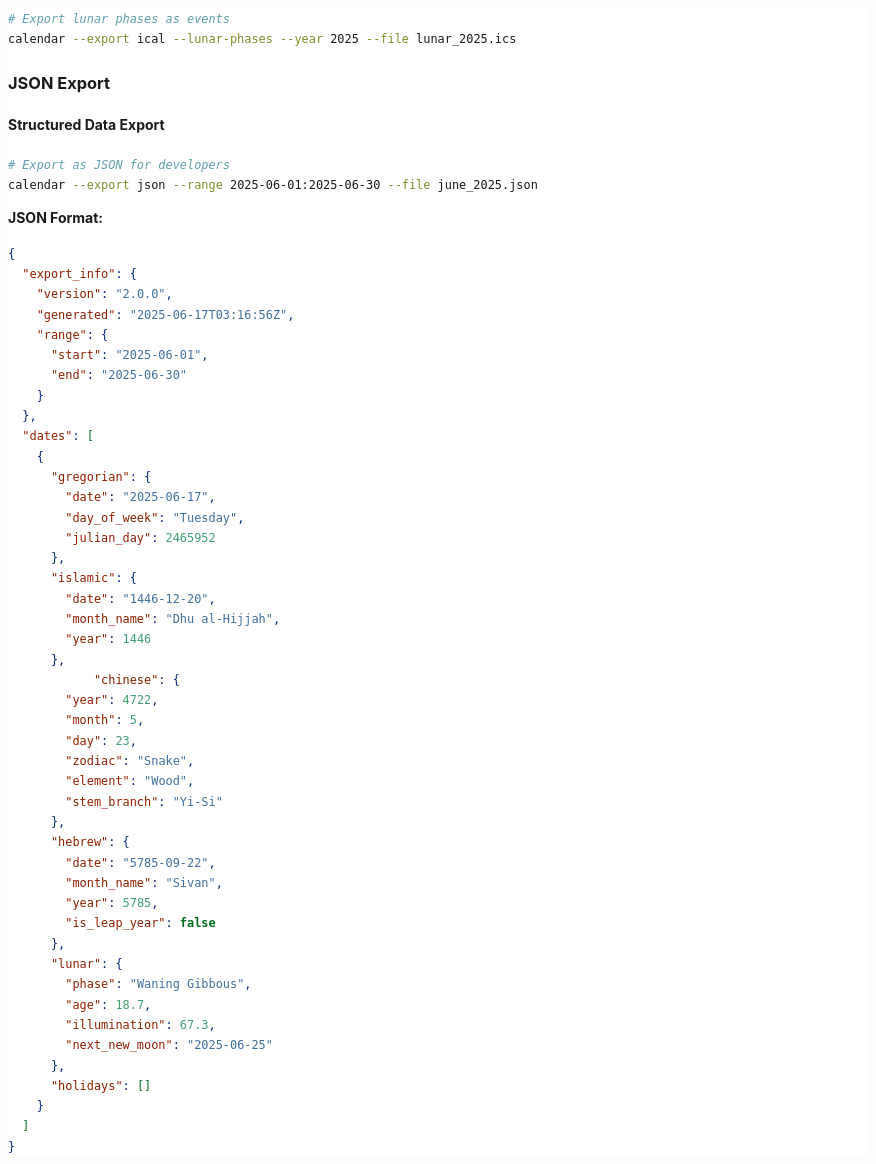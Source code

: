 ```bash
# Export lunar phases as events
calendar --export ical --lunar-phases --year 2025 --file lunar_2025.ics
```

### JSON Export

#### Structured Data Export

```bash
# Export as JSON for developers
calendar --export json --range 2025-06-01:2025-06-30 --file june_2025.json
```

**JSON Format:**
```json
{
  "export_info": {
    "version": "2.0.0",
    "generated": "2025-06-17T03:16:56Z",
    "range": {
      "start": "2025-06-01",
      "end": "2025-06-30"
    }
  },
  "dates": [
    {
      "gregorian": {
        "date": "2025-06-17",
        "day_of_week": "Tuesday",
        "julian_day": 2465952
      },
      "islamic": {
        "date": "1446-12-20",
        "month_name": "Dhu al-Hijjah",
        "year": 1446
      },
            "chinese": {
        "year": 4722,
        "month": 5,
        "day": 23,
        "zodiac": "Snake",
        "element": "Wood",
        "stem_branch": "Yi-Si"
      },
      "hebrew": {
        "date": "5785-09-22",
        "month_name": "Sivan",
        "year": 5785,
        "is_leap_year": false
      },
      "lunar": {
        "phase": "Waning Gibbous",
        "age": 18.7,
        "illumination": 67.3,
        "next_new_moon": "2025-06-25"
      },
      "holidays": []
    }
  ]
}
```
